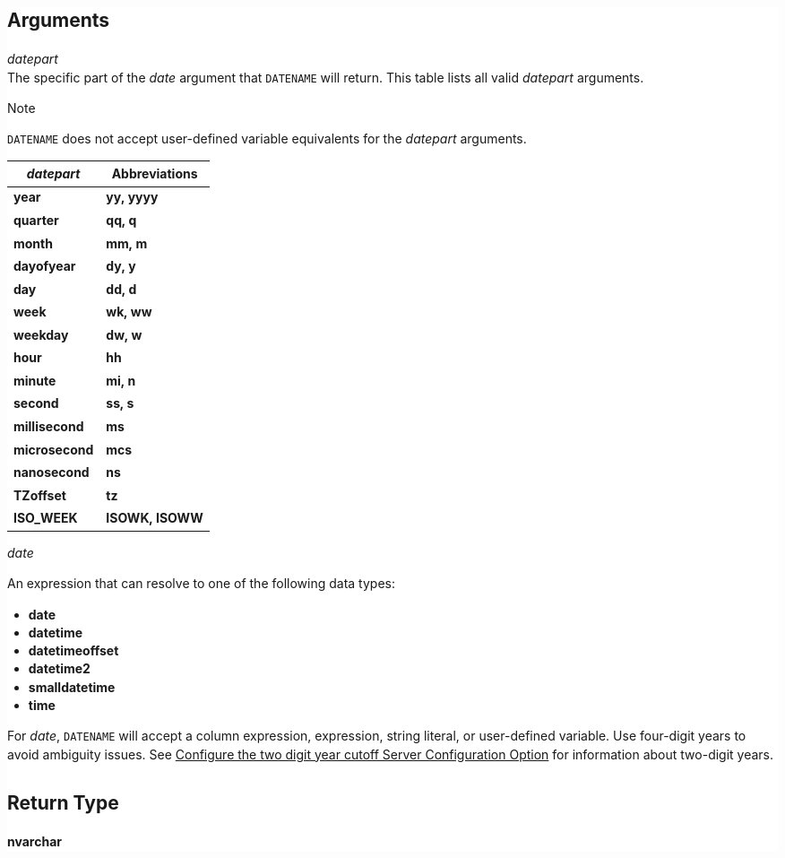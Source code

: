 ## Arguments
*datepart*  
The specific part of the *date* argument that `DATENAME` will return. This table lists all valid *datepart* arguments.

> [!NOTE]
> `DATENAME` does not accept user-defined variable equivalents for the *datepart* arguments.
  
|*datepart*|Abbreviations|  
|---|---|
|**year**|**yy, yyyy**|  
|**quarter**|**qq, q**|  
|**month**|**mm, m**|  
|**dayofyear**|**dy, y**|  
|**day**|**dd, d**|  
|**week**|**wk, ww**|  
|**weekday**|**dw, w**|  
|**hour**|**hh**|  
|**minute**|**mi, n**|  
|**second**|**ss, s**|  
|**millisecond**|**ms**|  
|**microsecond**|**mcs**|  
|**nanosecond**|**ns**|  
|**TZoffset**|**tz**|  
|**ISO_WEEK**|**ISOWK, ISOWW**|  
  
*date*  

An expression that can resolve to one of the following data types: 

+ **date**
+ **datetime**
+ **datetimeoffset**
+ **datetime2** 
+ **smalldatetime**
+ **time**

For *date*, `DATENAME` will accept a column expression, expression, string literal, or user-defined variable. Use four-digit years to avoid ambiguity issues. See [Configure the two digit year cutoff Server Configuration Option](../../database-engine/configure-windows/configure-the-two-digit-year-cutoff-server-configuration-option.md) for information about two-digit years.
  
## Return Type  
**nvarchar**
  